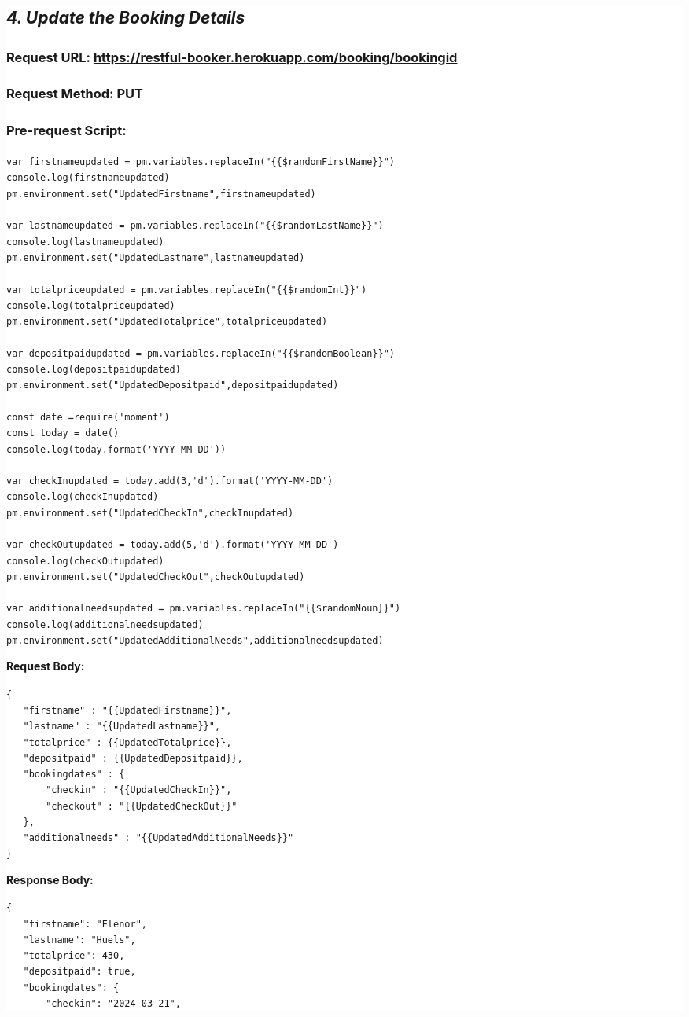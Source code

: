  ## _**4. Update the Booking Details**_
### Request URL: https://restful-booker.herokuapp.com/booking/bookingid
### Request Method: PUT
### Pre-request Script:
```console 
var firstnameupdated = pm.variables.replaceIn("{{$randomFirstName}}")
console.log(firstnameupdated)
pm.environment.set("UpdatedFirstname",firstnameupdated)

var lastnameupdated = pm.variables.replaceIn("{{$randomLastName}}")
console.log(lastnameupdated)
pm.environment.set("UpdatedLastname",lastnameupdated)

var totalpriceupdated = pm.variables.replaceIn("{{$randomInt}}")
console.log(totalpriceupdated)
pm.environment.set("UpdatedTotalprice",totalpriceupdated)

var depositpaidupdated = pm.variables.replaceIn("{{$randomBoolean}}")
console.log(depositpaidupdated)
pm.environment.set("UpdatedDepositpaid",depositpaidupdated)

const date =require('moment')
const today = date()
console.log(today.format('YYYY-MM-DD'))

var checkInupdated = today.add(3,'d').format('YYYY-MM-DD')
console.log(checkInupdated)
pm.environment.set("UpdatedCheckIn",checkInupdated)

var checkOutupdated = today.add(5,'d').format('YYYY-MM-DD')
console.log(checkOutupdated)
pm.environment.set("UpdatedCheckOut",checkOutupdated)

var additionalneedsupdated = pm.variables.replaceIn("{{$randomNoun}}")
console.log(additionalneedsupdated)
pm.environment.set("UpdatedAdditionalNeeds",additionalneedsupdated)
```
  **Request Body:** 
 ```console
{
	"firstname" : "{{UpdatedFirstname}}",
	"lastname" : "{{UpdatedLastname}}",
	"totalprice" : {{UpdatedTotalprice}},
	"depositpaid" : {{UpdatedDepositpaid}},
	"bookingdates" : {
    	"checkin" : "{{UpdatedCheckIn}}",
    	"checkout" : "{{UpdatedCheckOut}}"
	},
	"additionalneeds" : "{{UpdatedAdditionalNeeds}}"
}
```
  **Response Body:**
 ```console 
{
    "firstname": "Elenor",
    "lastname": "Huels",
    "totalprice": 430,
    "depositpaid": true,
    "bookingdates": {
        "checkin": "2024-03-21",
 ```